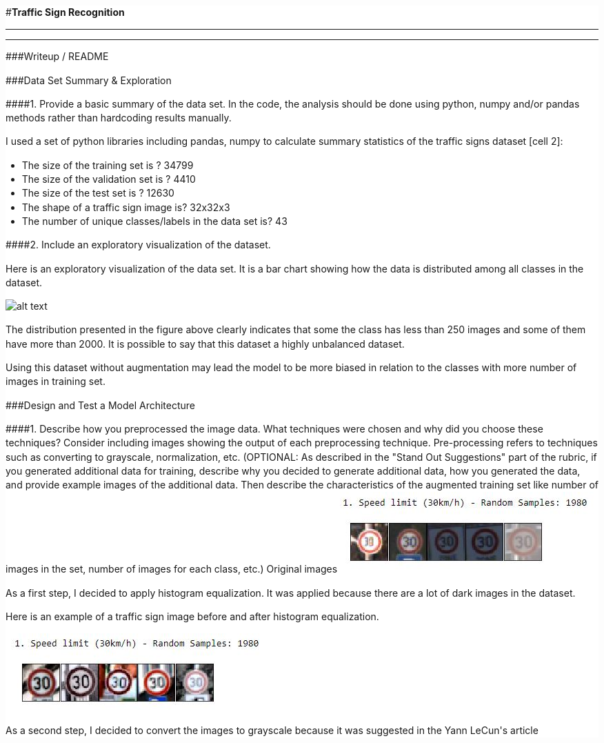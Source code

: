 #**Traffic Sign Recognition** 

---

[//]: # (Image References)

[image1]: ./examples/dataset_visualization.JPG "Visualization"
[image2]: ./examples/original.JPG "Original"
[image3]: ./examples/hist_eq.JPG "Histogram Equalization"
[image4]: ./examples/grayscale.JPG "Grayscale"
[image5]: ./examples/image3.JPG "Preprocessing Result"
[image6]: ./web_signs/09_no_passing.JPG "Traffic Sign 1"
[image7]: ./web_signs/14_stop2.JPG "Traffic Sign 2"
[image8]: ./web_signs/18_attention.JPG "Traffic Sign 3"
[image7]: ./web_signs/14_stop.JPG "Traffic Sign 4"
[image8]: ./web_signs/18_attention2.JPG "Traffic Sign 5"
[image8]: ./web_signs/13_yield.JPG "Traffic Sign 6"
[image7]: ./web_signs/05_80.JPG "Traffic Sign 7"
[image8]: ./web_signs/17_noentry.JPG "Traffic Sign 8"

---
###Writeup / README

###Data Set Summary & Exploration

####1. Provide a basic summary of the data set. In the code, the analysis should be done using python, numpy and/or pandas methods rather than hardcoding results manually.

I used a set of python libraries including pandas, numpy to calculate summary statistics of the traffic signs dataset [cell 2]:

* The size of the training set is ? 34799
* The size of the validation set is ? 4410
* The size of the test set is ? 12630
* The shape of a traffic sign image is? 32x32x3
* The number of unique classes/labels in the data set is? 43

####2. Include an exploratory visualization of the dataset.

Here is an exploratory visualization of the data set. It is a bar chart showing how the data is distributed among all classes in the dataset. 

![alt text][image1]

The distribution presented in the figure above clearly indicates that some the class has less than 250 images and some of them have more than 2000. It is possible to say that this dataset a highly unbalanced dataset. 

Using this dataset without augmentation may lead the model to be more biased in relation to the classes with more number of images in training set.


###Design and Test a Model Architecture

####1. Describe how you preprocessed the image data. What techniques were chosen and why did you choose these techniques? Consider including images showing the output of each preprocessing technique. Pre-processing refers to techniques such as converting to grayscale, normalization, etc. (OPTIONAL: As described in the "Stand Out Suggestions" part of the rubric, if you generated additional data for training, describe why you decided to generate additional data, how you generated the data, and provide example images of the additional data. Then describe the characteristics of the augmented training set like number of images in the set, number of images for each class, etc.)
Original images
![alt text][image2]

As a first step, I decided to apply histogram equalization. It was applied because there are a lot of dark images in the dataset.  

Here is an example of a traffic sign image before and after histogram equalization.

![alt text][image3]

As a second step, I decided to convert the images to grayscale because it was suggested in the Yann LeCun's article 
